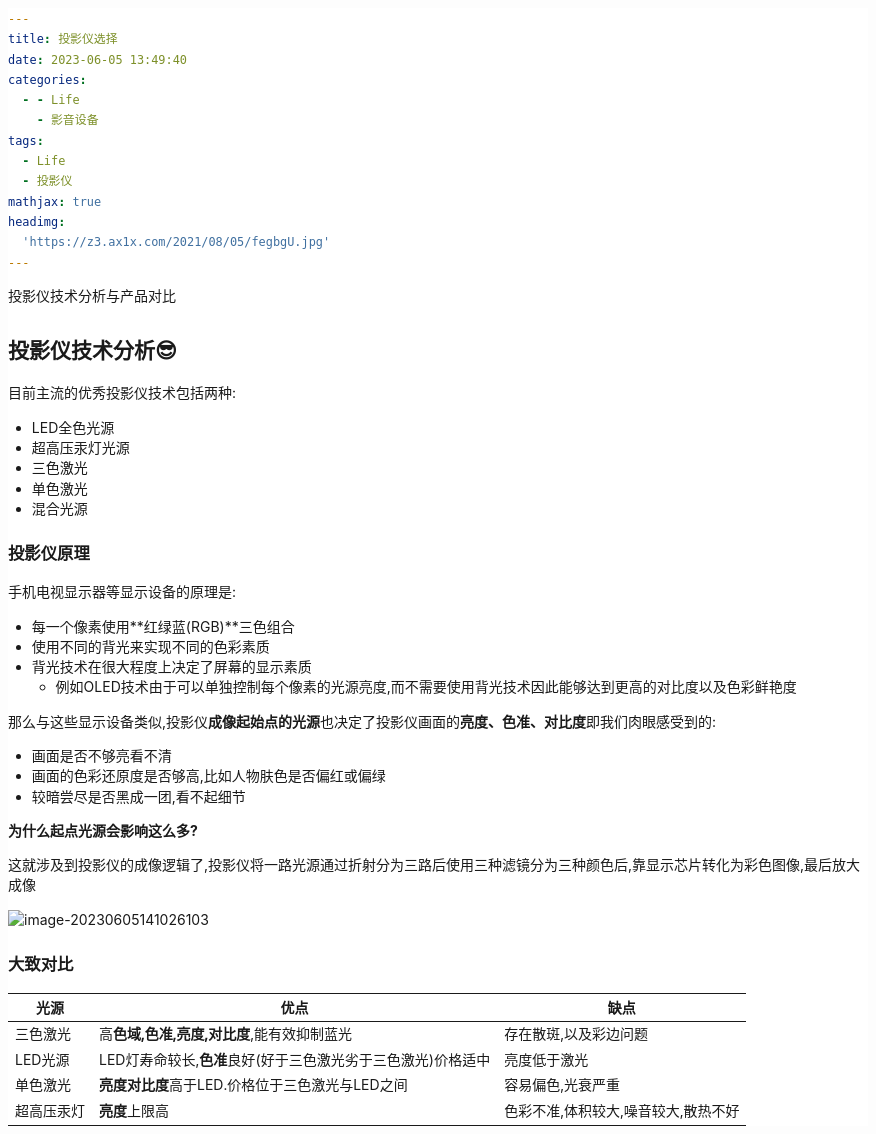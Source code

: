```yaml
---
title: 投影仪选择
date: 2023-06-05 13:49:40
categories:
  - - Life
    - 影音设备
tags:
  - Life
  - 投影仪
mathjax: true
headimg:
  'https://z3.ax1x.com/2021/08/05/fegbgU.jpg'
---
```

投影仪技术分析与产品对比



## 投影仪技术分析😎

目前主流的优秀投影仪技术包括两种:

- LED全色光源
- 超高压汞灯光源
- 三色激光
- 单色激光
- 混合光源

### 投影仪原理

手机电视显示器等显示设备的原理是:

- 每一个像素使用**红绿蓝(RGB)**三色组合
- 使用不同的背光来实现不同的色彩素质
- 背光技术在很大程度上决定了屏幕的显示素质
  - 例如OLED技术由于可以单独控制每个像素的光源亮度,而不需要使用背光技术因此能够达到更高的对比度以及色彩鲜艳度

那么与这些显示设备类似,投影仪**成像起始点的光源**也决定了投影仪画面的**亮度、色准、对比度**即我们肉眼感受到的:

- 画面是否不够亮看不清
- 画面的色彩还原度是否够高,比如人物肤色是否偏红或偏绿
- 较暗尝尽是否黑成一团,看不起细节

**为什么起点光源会影响这么多?**

这就涉及到投影仪的成像逻辑了,投影仪将一路光源通过折射分为三路后使用三种滤镜分为三种颜色后,靠显示芯片转化为彩色图像,最后放大成像

![image-20230605141026103](C:\Users\12865\AppData\Roaming\Typora\typora-user-images\image-20230605141026103.png)

### 大致对比

| 光源       | 优点                                                         | 缺点                                |
| ---------- | ------------------------------------------------------------ | ----------------------------------- |
| 三色激光   | 高**色域,色准,亮度,对比度**,能有效抑制蓝光                   | 存在散斑,以及彩边问题               |
| LED光源    | LED灯寿命较长,**色准**良好(好于三色激光劣于三色激光)价格适中 | 亮度低于激光                        |
| 单色激光   | **亮度对比度**高于LED.价格位于三色激光与LED之间              | 容易偏色,光衰严重                   |
| 超高压汞灯 | **亮度**上限高                                               | 色彩不准,体积较大,噪音较大,散热不好 |
